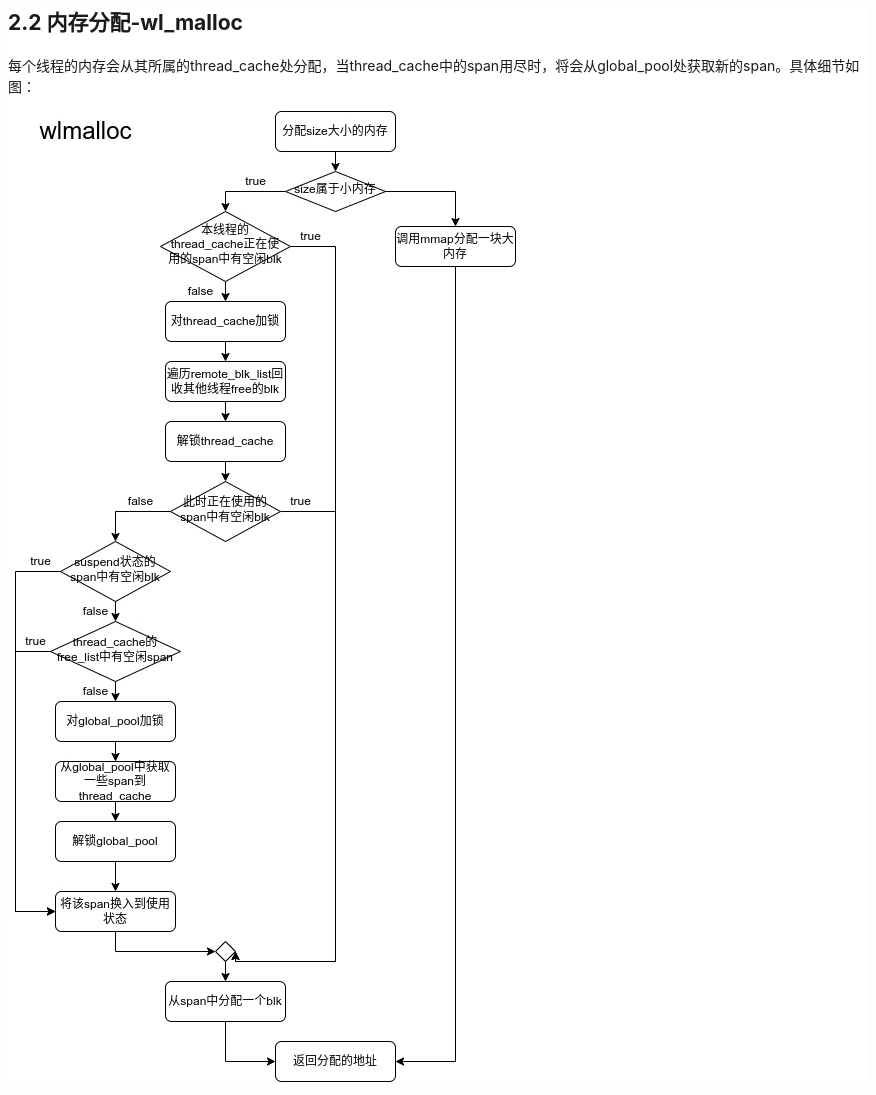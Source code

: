## 2.2 内存分配-wl_malloc

每个线程的内存会从其所属的thread_cache处分配，当thread_cache中的span用尽时，将会从global_pool处获取新的span。具体细节如图：

<img src="images/malloc_proc.jpg" alt="wlmalloc过程" />
